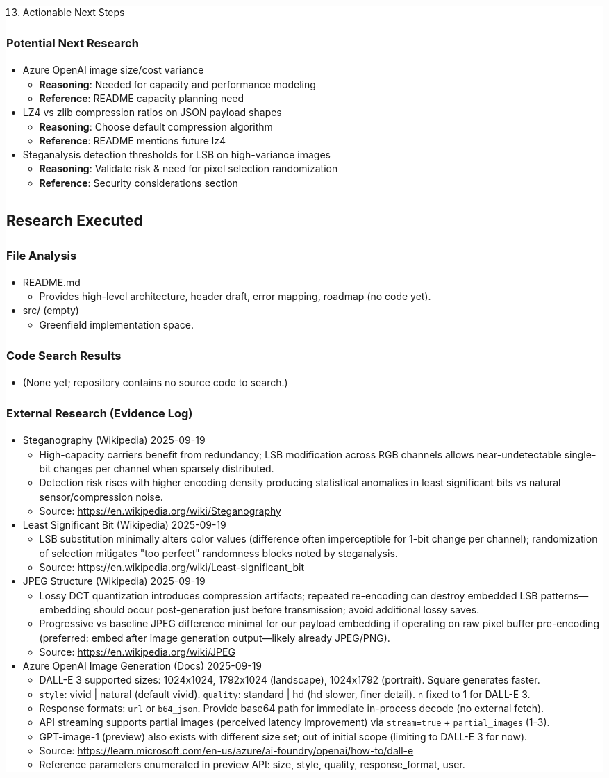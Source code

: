 13. Actionable Next Steps

### Potential Next Research
- Azure OpenAI image size/cost variance
  - **Reasoning**: Needed for capacity and performance modeling
  - **Reference**: README capacity planning need
- LZ4 vs zlib compression ratios on JSON payload shapes
  - **Reasoning**: Choose default compression algorithm
  - **Reference**: README mentions future lz4
- Steganalysis detection thresholds for LSB on high-variance images
  - **Reasoning**: Validate risk & need for pixel selection randomization
  - **Reference**: Security considerations section

## Research Executed

### File Analysis
- README.md
  - Provides high-level architecture, header draft, error mapping, roadmap (no code yet).
- src/ (empty)
  - Greenfield implementation space.

### Code Search Results
- (None yet; repository contains no source code to search.)

### External Research (Evidence Log)
- Steganography (Wikipedia) 2025-09-19
  - High-capacity carriers benefit from redundancy; LSB modification across RGB channels allows near-undetectable single-bit changes per channel when sparsely distributed.
  - Detection risk rises with higher encoding density producing statistical anomalies in least significant bits vs natural sensor/compression noise.
  - Source: https://en.wikipedia.org/wiki/Steganography
- Least Significant Bit (Wikipedia) 2025-09-19
  - LSB substitution minimally alters color values (difference often imperceptible for 1-bit change per channel); randomization of selection mitigates "too perfect" randomness blocks noted by steganalysis.
  - Source: https://en.wikipedia.org/wiki/Least-significant_bit
- JPEG Structure (Wikipedia) 2025-09-19
  - Lossy DCT quantization introduces compression artifacts; repeated re-encoding can destroy embedded LSB patterns—embedding should occur post-generation just before transmission; avoid additional lossy saves.
  - Progressive vs baseline JPEG difference minimal for our payload embedding if operating on raw pixel buffer pre-encoding (preferred: embed after image generation output—likely already JPEG/PNG).
  - Source: https://en.wikipedia.org/wiki/JPEG
- Azure OpenAI Image Generation (Docs) 2025-09-19
  - DALL-E 3 supported sizes: 1024x1024, 1792x1024 (landscape), 1024x1792 (portrait). Square generates faster.
  - `style`: vivid | natural (default vivid). `quality`: standard | hd (hd slower, finer detail). `n` fixed to 1 for DALL-E 3.
  - Response formats: `url` or `b64_json`. Provide base64 path for immediate in-process decode (no external fetch).
  - API streaming supports partial images (perceived latency improvement) via `stream=true` + `partial_images` (1-3).
  - GPT-image-1 (preview) also exists with different size set; out of initial scope (limiting to DALL-E 3 for now).
  - Source: https://learn.microsoft.com/en-us/azure/ai-foundry/openai/how-to/dall-e
  - Reference parameters enumerated in preview API: size, style, quality, response_format, user.
